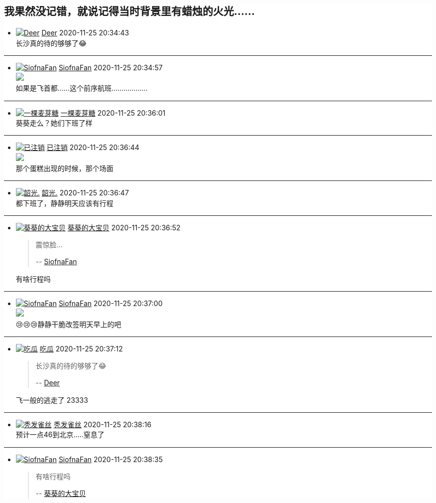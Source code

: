   我果然没记错，就说记得当时背景里有蜡烛的火光……  
---
* [![Deer](https://img9.doubanio.com/icon/u219325210-6.jpg)](https://www.douban.com/people/219325210/)    [Deer](https://www.douban.com/people/219325210/)    2020-11-25 20:34:43  
  长沙真的待的够够了😂  
---
* [![SiofnaFan](https://img2.doubanio.com/icon/u180076918-2.jpg)](https://www.douban.com/people/180076918/)    [SiofnaFan](https://www.douban.com/people/180076918/)    2020-11-25 20:34:57  
  ![](https://img9.doubanio.com/view/richtext/large/public/p38910514.jpg)  
  如果是飞首都……这个前序航班………………  
---
* [![一棵麦芽糖](https://img2.doubanio.com/icon/u114181779-2.jpg)](https://www.douban.com/people/114181779/)    [一棵麦芽糖](https://www.douban.com/people/114181779/)    2020-11-25 20:36:01  
  葵葵走么？她们下班了样  
---
* [![已注销](https://img1.doubanio.com/icon/u187860590-7.jpg)](https://www.douban.com/people/187860590/)    [已注销](https://www.douban.com/people/187860590/)    2020-11-25 20:36:44  
  ![](https://img3.doubanio.com/view/richtext/large/public/p38910841.jpg)  
  那个蛋糕出现的时候，那个场面  
---
* [![韶光.](https://img9.doubanio.com/icon/u144946423-6.jpg)](https://www.douban.com/people/144946423/)    [韶光.](https://www.douban.com/people/144946423/)    2020-11-25 20:36:47  
  都下班了，静静明天应该有行程  
---
* [![葵葵的大宝贝](https://img3.doubanio.com/icon/u196003397-1.jpg)](https://www.douban.com/people/196003397/)    [葵葵的大宝贝](https://www.douban.com/people/196003397/)    2020-11-25 20:36:52  
  >震惊脸…  
  >
  >-- [SiofnaFan](https://www.douban.com/people/180076918/)  
  
  有啥行程吗  
---
* [![SiofnaFan](https://img2.doubanio.com/icon/u180076918-2.jpg)](https://www.douban.com/people/180076918/)    [SiofnaFan](https://www.douban.com/people/180076918/)    2020-11-25 20:37:00  
  ![](https://img1.doubanio.com/view/richtext/large/public/p38910898.jpg)  
  😢😢😢静静干脆改签明天早上的吧  
---
* [![吃瓜](https://img2.doubanio.com/icon/u219893584-2.jpg)](https://www.douban.com/people/219893584/)    [吃瓜](https://www.douban.com/people/219893584/)    2020-11-25 20:37:12  
  >长沙真的待的够够了😂  
  >
  >-- [Deer](https://www.douban.com/people/219325210/)  
  
  飞一般的逃走了 23333  
---
* [![秃发雀丝](https://img9.doubanio.com/icon/u3984012-5.jpg)](https://www.douban.com/people/3984012/)    [秃发雀丝](https://www.douban.com/people/3984012/)    2020-11-25 20:38:16  
  预计一点46到北京.....窒息了  
---
* [![SiofnaFan](https://img2.doubanio.com/icon/u180076918-2.jpg)](https://www.douban.com/people/180076918/)    [SiofnaFan](https://www.douban.com/people/180076918/)    2020-11-25 20:38:35  
  >有啥行程吗  
  >
  >-- [葵葵的大宝贝](https://www.douban.com/people/196003397/)  
  